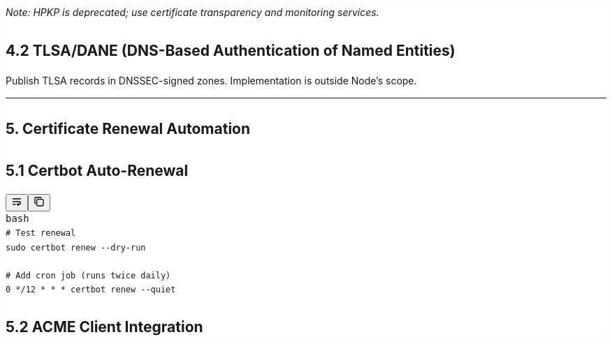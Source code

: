 *Note: HPKP is deprecated; use certificate transparency and monitoring services.*

## 4.2 TLSA/DANE (DNS-Based Authentication of Named Entities)

Publish TLSA records in DNSSEC-signed zones. Implementation is outside Node’s scope.

---

## 5. Certificate Renewal Automation

## 5.1 Certbot Auto-Renewal

<pre class="not-prose w-full rounded font-mono text-sm font-extralight"><div class="codeWrapper text-light selection:text-super selection:bg-super/10 my-md relative flex flex-col rounded font-mono text-sm font-normal bg-subtler"><div class="translate-y-xs -translate-x-xs bottom-xl mb-xl flex h-0 items-start justify-end md:sticky md:top-[100px]"><div class="overflow-hidden rounded-full border-subtlest ring-subtlest divide-subtlest bg-base"><div class="border-subtlest ring-subtlest divide-subtlest bg-subtler"><button data-testid="toggle-wrap-code-button" aria-label="Wrap lines" type="button" class="focus-visible:bg-subtle hover:bg-subtle text-quiet  hover:text-foreground dark:hover:bg-subtle font-sans focus:outline-none outline-none outline-transparent transition duration-300 ease-out select-none items-center relative group/button font-semimedium justify-center text-center items-center rounded-full cursor-pointer active:scale-[0.97] active:duration-150 active:ease-outExpo origin-center whitespace-nowrap inline-flex text-sm h-8 aspect-square" data-state="closed"><div class="flex items-center min-w-0 gap-two justify-center"><div class="flex shrink-0 items-center justify-center size-4"><svg xmlns="http://www.w3.org/2000/svg" width="16" height="16" viewBox="0 0 24 24" color="currentColor" class="tabler-icon" fill="none" stroke="currentColor" stroke-width="2" stroke-linecap="round" stroke-linejoin="round"><path d="M4 6l16 0 M4 18l5 0 M4 12h13a3 3 0 0 1 0 6h-4l2 -2m0 4l-2 -2"></path></svg></div></div></button><button data-testid="copy-code-button" aria-label="Copy code" type="button" class="focus-visible:bg-subtle hover:bg-subtle text-quiet  hover:text-foreground dark:hover:bg-subtle font-sans focus:outline-none outline-none outline-transparent transition duration-300 ease-out select-none items-center relative group/button font-semimedium justify-center text-center items-center rounded-full cursor-pointer active:scale-[0.97] active:duration-150 active:ease-outExpo origin-center whitespace-nowrap inline-flex text-sm h-8 aspect-square" data-state="closed"><div class="flex items-center min-w-0 gap-two justify-center"><div class="flex shrink-0 items-center justify-center size-4"><svg xmlns="http://www.w3.org/2000/svg" width="16" height="16" viewBox="0 0 24 24" color="currentColor" class="tabler-icon" fill="none" stroke="currentColor" stroke-width="2" stroke-linecap="round" stroke-linejoin="round"><path d="M7 7m0 2.667a2.667 2.667 0 0 1 2.667 -2.667h8.666a2.667 2.667 0 0 1 2.667 2.667v8.666a2.667 2.667 0 0 1 -2.667 2.667h-8.666a2.667 2.667 0 0 1 -2.667 -2.667z M4.012 16.737a2.005 2.005 0 0 1 -1.012 -1.737v-10c0 -1.1 .9 -2 2 -2h10c.75 0 1.158 .385 1.5 1"></path></svg></div></div></button></div></div></div><div class="-mt-xl"><div><div data-testid="code-language-indicator" class="text-quiet bg-subtle py-xs px-sm inline-block rounded-br rounded-tl-[3px] font-thin">bash</div></div><div><span><code><span class="token token"># Test renewal</span><span>
</span><span></span><span class="token token">sudo</span><span> certbot renew --dry-run
</span>
<span></span><span class="token token"># Add cron job (runs twice daily)</span><span>
</span><span></span><span class="token token">0</span><span> */12 * * * certbot renew --quiet
</span></code></span></div></div></div></pre>

## 5.2 ACME Client Integration
